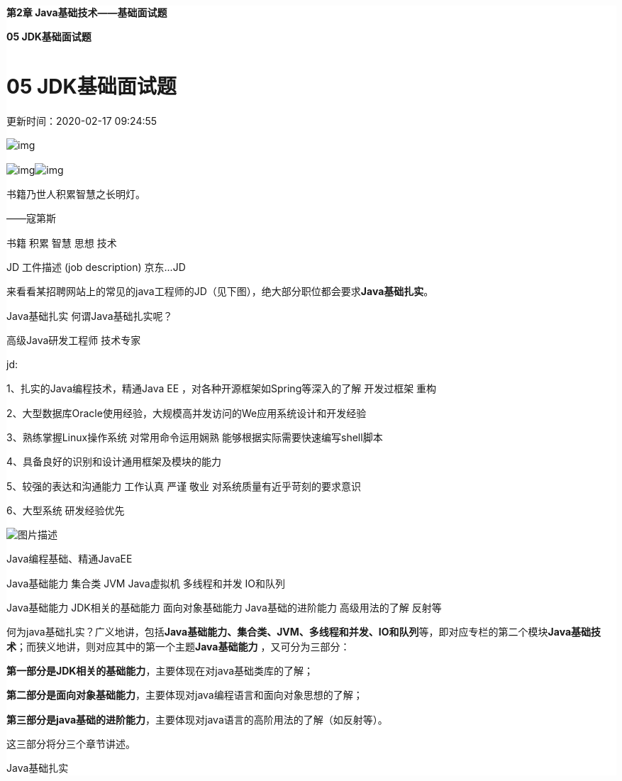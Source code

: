 **第2章 Java基础技术——基础面试题**

**05 JDK基础面试题**

# 05 JDK基础面试题

更新时间：2020-02-17 09:24:55

![img](assets/5e378de2000138ee06400359.jpg)

![img](assets/bg-l-1583305618833.png)![img](assets/bg-r-1583305618911.png)

书籍乃世人积累智慧之长明灯。

——寇第斯

书籍  积累 智慧 思想 技术

JD  工件描述 (job description)  京东...JD



来看看某招聘网站上的常见的java工程师的JD（见下图），绝大部分职位都会要求**Java基础扎实**。

Java基础扎实 何谓Java基础扎实呢？ 

高级Java研发工程师 技术专家

jd:

1、扎实的Java编程技术，精通Java EE ，对各种开源框架如Spring等深入的了解      开发过框架  重构

2、大型数据库Oracle使用经验，大规模高并发访问的We应用系统设计和开发经验

3、熟练掌握Linux操作系统 对常用命令运用娴熟  能够根据实际需要快速编写shell脚本 

4、具备良好的识别和设计通用框架及模块的能力

5、较强的表达和沟通能力  工作认真 严谨 敬业 对系统质量有近乎苛刻的要求意识

6、大型系统   研发经验优先

![图片描述](assets/5e281ca50001522316000923.jpg)

Java编程基础、精通JavaEE 

Java基础能力  集合类  JVM Java虚拟机 多线程和并发 IO和队列 

Java基础能力  JDK相关的基础能力  面向对象基础能力  Java基础的进阶能力  高级用法的了解 反射等

何为java基础扎实？广义地讲，包括**Java基础能力、集合类、JVM、多线程和并发、IO和队列**等，即对应专栏的第二个模块**Java基础技术**；而狭义地讲，则对应其中的第一个主题**Java基础能力** ，又可分为三部分：

**第一部分是JDK相关的基础能力**，主要体现在对java基础类库的了解；

**第二部分是面向对象基础能力**，主要体现对java编程语言和面向对象思想的了解；

**第三部分是java基础的进阶能力**，主要体现对java语言的高阶用法的了解（如反射等）。

这三部分将分三个章节讲述。

Java基础扎实
